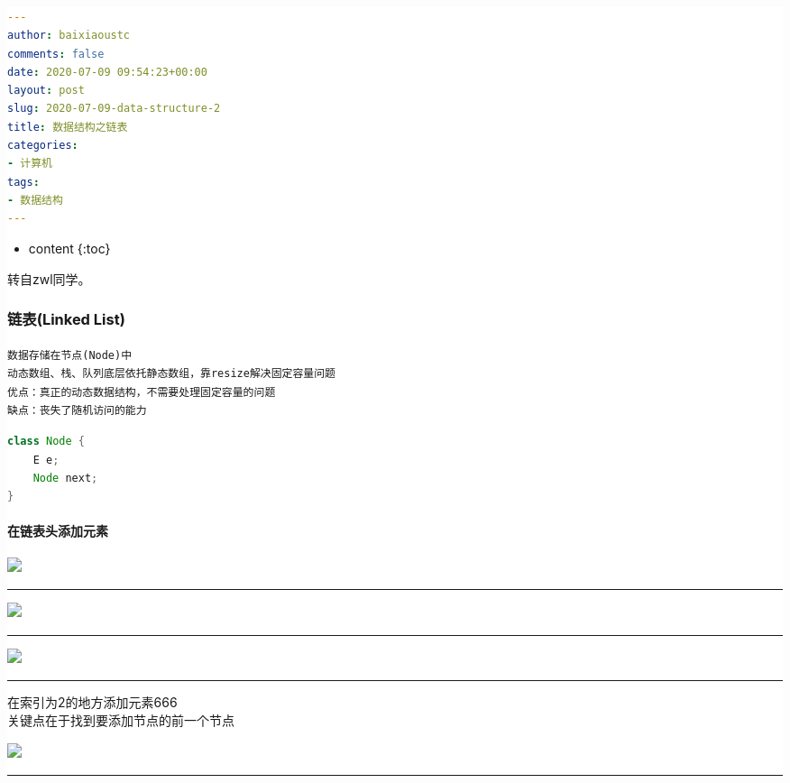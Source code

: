 ```yaml
---
author: baixiaoustc
comments: false
date: 2020-07-09 09:54:23+00:00
layout: post
slug: 2020-07-09-data-structure-2
title: 数据结构之链表
categories:
- 计算机
tags:
- 数据结构 
---
```


* content 
{:toc}

转自zwl同学。

### 链表(Linked List)

```
数据存储在节点(Node)中
动态数组、栈、队列底层依托静态数组，靠resize解决固定容量问题
优点：真正的动态数据结构，不需要处理固定容量的问题
缺点：丧失了随机访问的能力
```

```java
class Node {
    E e;
    Node next;
}
```

#### 在链表头添加元素

<img src="http://flowerman.cc/data-structure/6-1.png" width = 80% />

---

<img src="http://flowerman.cc/data-structure/6-2.png" width = 80% />

---

<img src="http://flowerman.cc/data-structure/6-3.png" width = 80% />

---

在索引为2的地方添加元素666<br>
关键点在于找到要添加节点的前一个节点

<img src="http://flowerman.cc/data-structure/6-4.png" width = 70% />

---